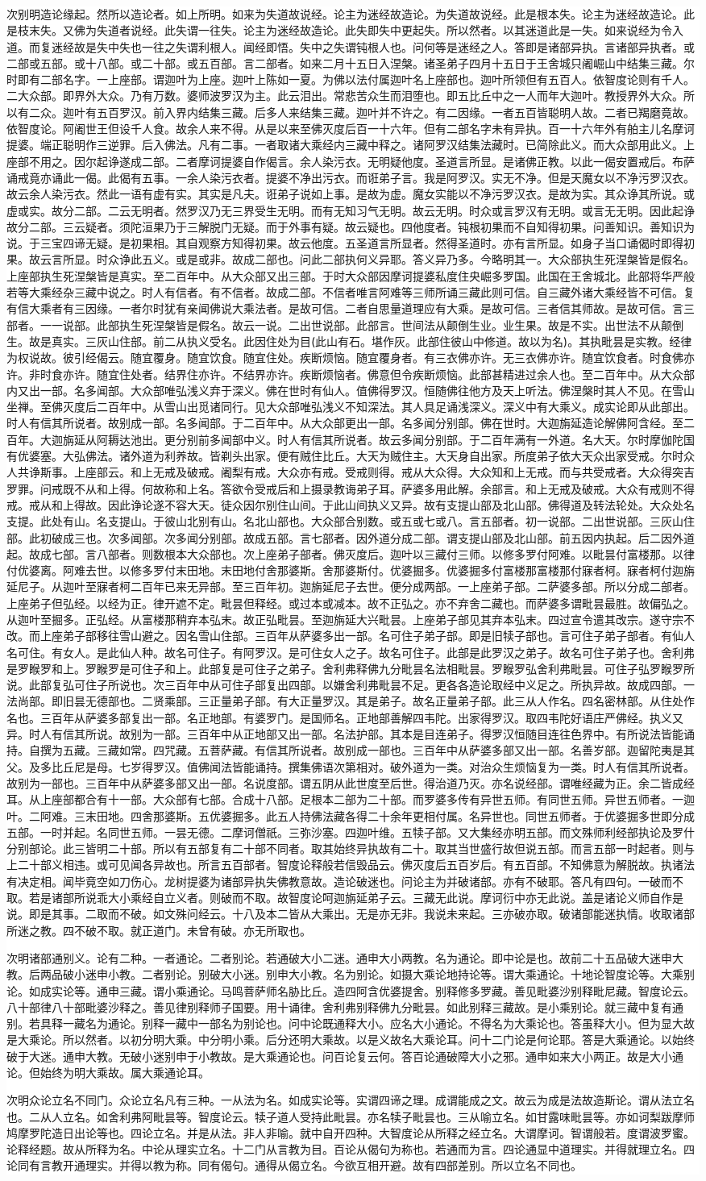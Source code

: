 次别明造论缘起。然所以造论者。如上所明。如来为失道故说经。论主为迷经故造论。为失道故说经。此是根本失。论主为迷经故造论。此是枝末失。又佛为失道者说经。此失谓一往失。论主为迷经故造论。此失即失中更起失。所以然者。以其迷道此是一失。如来说经为令入道。而复迷经故是失中失也一往之失谓利根人。闻经即悟。失中之失谓钝根人也。问何等是迷经之人。答即是诸部异执。言诸部异执者。或二部或五部。或十八部。或二十部。或五百部。言二部者。如来二月十五日入涅槃。诸圣弟子四月十五日于王舍城只阇崛山中结集三藏。尔时即有二部名字。一上座部。谓迦叶为上座。迦叶上陈如一夏。为佛以法付属迦叶名上座部也。迦叶所领但有五百人。依智度论则有千人。二大众部。即界外大众。乃有万数。婆师波罗汉为主。此云泪出。常悲苦众生而泪堕也。即五比丘中之一人而年大迦叶。教授界外大众。所以有二众。迦叶有五百罗汉。前入界内结集三藏。后多人来结集三藏。迦叶并不许之。有二因缘。一者五百皆聪明人故。二者已羯磨竟故。依智度论。阿阇世王但设千人食。故余人来不得。从是以来至佛灭度后百一十六年。但有二部名字未有异执。<a name="mo-he-ti-po"></a>百一十六年外有舶主儿名摩诃提婆。端正聪明作三逆罪。后入佛法。凡有二事。一者取诸大乘经内三藏中释之。诸阿罗汉结集法藏时。已简除此义。而大众部用此义。上座部不用之。因尔起诤遂成二部。二者摩诃提婆自作偈言。余人染污衣。无明疑他度。圣道言所显。是诸佛正教。以此一偈安置戒后。布萨诵戒竟亦诵此一偈。此偈有五事。一余人染污衣者。提婆不净出污衣。而诳弟子言。我是阿罗汉。实无不净。但是天魔女以不净污罗汉衣。故云余人染污衣。然此一语有虚有实。其实是凡夫。诳弟子说如上事。是故为虚。魔女实能以不净污罗汉衣。是故为实。其众诤其所说。或虚或实。故分二部。二云无明者。然罗汉乃无三界受生无明。而有无知习气无明。故云无明。时众或言罗汉有无明。或言无无明。因此起诤故分二部。三云疑者。须陀洹果乃于三解脱门无疑。而于外事有疑。故云疑也。四他度者。钝根初果而不自知得初果。问善知识。善知识为说。于三宝四谛无疑。是初果相。其自观察方知得初果。故云他度。五圣道言所显者。然得圣道时。亦有言所显。如身子当口诵偈时即得初果。故云言所显。时众诤此五义。或是或非。故成二部也。问此二部执何义异耶。答义异乃多。今略明其一。大众部执生死涅槃皆是假名。上座部执生死涅槃皆是真实。至二百年中。从大众部又出三部。于时大众部因摩诃提婆私度住央崛多罗国。此国在王舍城北。此部将华严般若等大乘经杂三藏中说之。时人有信者。有不信者。故成二部。不信者唯言阿难等三师所诵三藏此则可信。自三藏外诸大乘经皆不可信。复有信大乘者有三因缘。一者尔时犹有亲闻佛说大乘法者。是故可信。二者自思量道理应有大乘。是故可信。三者信其师故。是故可信。言三部者。一一说部。此部执生死涅槃皆是假名。故云一说。二出世说部。此部言。世间法从颠倒生业。业生果。故是不实。出世法不从颠倒生。故是真实。三灰山住部。前二从执义受名。此因住处为目(此山有石。堪作灰。此部住彼山中修道。故以为名)。其执毗昙是实教。经律为权说故。彼引经偈云。随宜覆身。随宜饮食。随宜住处。疾断烦恼。随宜覆身者。有三衣佛亦许。无三衣佛亦许。随宜饮食者。时食佛亦许。非时食亦许。随宜住处者。结界住亦许。不结界亦许。疾断烦恼者。佛意但令疾断烦恼。此部甚精进过余人也。至二百年中。从大众部内又出一部。名多闻部。大众部唯弘浅义弃于深义。佛在世时有仙人。值佛得罗汉。恒随佛往他方及天上听法。佛涅槃时其人不见。在雪山坐禅。至佛灭度后二百年中。从雪山出觅诸同行。见大众部唯弘浅义不知深法。其人具足诵浅深义。深义中有大乘义。成实论即从此部出。时人有信其所说者。故别成一部。名多闻部。于二百年中。从大众部更出一部。名多闻分别部。佛在世时。大迦旃延造论解佛阿含经。至二百年。大迦旃延从阿耨达池出。更分别前多闻部中义。时人有信其所说者。故云多闻分别部。于二百年满有一外道。名大天。尔时摩伽陀国有优婆塞。大弘佛法。诸外道为利养故。皆剃头出家。便有贼住比丘。大天为贼住主。大天身自出家。所度弟子依大天众出家受戒。尔时众人共诤斯事。上座部云。和上无戒及破戒。阇梨有戒。大众亦有戒。受戒则得。戒从大众得。大众知和上无戒。而与共受戒者。大众得突吉罗罪。问戒既不从和上得。何故称和上名。答欲令受戒后和上摄录教诲弟子耳。萨婆多用此解。余部言。和上无戒及破戒。大众有戒则不得戒。戒从和上得故。因此诤论遂不容大天。徒众因尔别住山间。于此山间执义又异。故有支提山部及北山部。佛得道及转法轮处。大众处名支提。此处有山。名支提山。于彼山北别有山。名北山部也。大众部合别数。或五或七或八。言五部者。初一说部。二出世说部。三灰山住部。此初破成三也。次多闻部。次多闻分别部。故成五部。言七部者。因外道分成二部。谓支提山部及北山部。前五因内执起。后二因外道起。故成七部。言八部者。则数根本大众部也。次上座弟子部者。佛灭度后。迦叶以三藏付三师。以修多罗付阿难。以毗昙付富楼那。以律付优婆离。阿难去世。以修多罗付末田地。末田地付舍那婆斯。舍那婆斯付。优婆掘多。优婆掘多付富楼那富楼那付寐者柯。寐者柯付迦旃延尼子。从迦叶至寐者柯二百年已来无异部。至三百年初。迦旃延尼子去世。便分成两部。一上座弟子部。二萨婆多部。所以分成二部者。上座弟子但弘经。以经为正。律开遮不定。毗昙但释经。或过本或减本。故不正弘之。亦不弃舍二藏也。而萨婆多谓毗昙最胜。故偏弘之。从迦叶至掘多。正弘经。从富楼那稍弃本弘末。故正弘毗昙。至迦旃延大兴毗昙。上座弟子部见其弃本弘末。四过宣令遣其改宗。遂守宗不改。而上座弟子部移往雪山避之。因名雪山住部。三百年从萨婆多出一部。名可住子弟子部。即是旧犊子部也。言可住子弟子部者。有仙人名可住。有女人。是此仙人种。故名可住子。有阿罗汉。是可住女人之子。故名可住子。此部是此罗汉之弟子。故名可住子弟子也。舍利弗是罗睺罗和上。罗睺罗是可住子和上。此部复是可住子之弟子。舍利弗释佛九分毗昙名法相毗昙。罗睺罗弘舍利弗毗昙。可住子弘罗睺罗所说。此部复弘可住子所说也。次三百年中从可住子部复出四部。以嫌舍利弗毗昙不足。更各各造论取经中义足之。所执异故。故成四部。一法尚部。即旧昙无德部也。二贤乘部。三正量弟子部。有大正量罗汉。其是弟子。故名正量弟子部。此三从人作名。四名密林部。从住处作名也。三百年从萨婆多部复出一部。名正地部。有婆罗门。是国师名。正地部善解四韦陀。出家得罗汉。取四韦陀好语庄严佛经。执义又异。时人有信其所说。故别为一部。三百年中从正地部又出一部。名法护部。其本是目连弟子。得罗汉恒随目连往色界中。有所说法皆能诵持。自撰为五藏。三藏如常。四咒藏。五菩萨藏。有信其所说者。故别成一部也。三百年中从萨婆多部又出一部。名善岁部。迦留陀夷是其父。及多比丘尼是母。七岁得罗汉。值佛闻法皆能诵持。撰集佛语次第相对。破外道为一类。对治众生烦恼复为一类。时人有信其所说者。故别为一部也。三百年中从萨婆多部又出一部。名说度部。谓五阴从此世度至后世。得治道乃灭。亦名说经部。谓唯经藏为正。余二皆成经耳。从上座部都合有十一部。大众部有七部。合成十八部。足根本二部为二十部。而罗婆多传有异世五师。有同世五师。异世五师者。一迦叶。二阿难。三末田地。四舍那婆斯。五优婆掘多。此五人持佛法藏各得二十余年更相付属。名异世也。同世五师者。于优婆掘多世即分成五部。一时并起。名同世五师。一昙无德。二摩诃僧祇。三弥沙塞。四迦叶维。五犊子部。又大集经亦明五部。而文殊师利经部执论及罗什分别部论。此三皆明二十部。所以有五部复有二十部不同者。取其始终异执故有二十。取其当世盛行故但说五部。而言五部一时起者。则与上二十部义相违。或可见闻各异故也。所言五百部者。智度论释般若信毁品云。佛灭度后五百岁后。有五百部。不知佛意为解脱故。执诸法有决定相。闻毕竟空如刀伤心。龙树提婆为诸部异执失佛教意故。造论破迷也。问论主为并破诸部。亦有不破耶。答凡有四句。一破而不取。若是诸部所说乖大小乘经自立义者。则破而不取。故智度论呵迦旃延弟子云。三藏无此说。摩诃衍中亦无此说。盖是诸论义师自作是说。即是其事。二取而不破。如文殊问经云。十八及本二皆从大乘出。无是亦无非。我说未来起。三亦破亦取。破诸部能迷执情。收取诸部所迷之教。四不破不取。就正道门。未曾有破。亦无所取也。

次明诸部通别义。论有二种。一者通论。二者别论。若通破大小二迷。通申大小两教。名为通论。即中论是也。故前二十五品破大迷申大教。后两品破小迷申小教。二者别论。别破大小迷。别申大小教。名为别论。如摄大乘论地持论等。谓大乘通论。十地论智度论等。大乘别论。如成实论等。通申三藏。谓小乘通论。马鸣菩萨师名胁比丘。造四阿含优婆提舍。别释修多罗藏。善见毗婆沙别释毗尼藏。智度论云。八十部律八十部毗婆沙释之。善见律别释师子国要。用十诵律。舍利弗别释佛九分毗昙。如此别释三藏故。是小乘别论。就三藏中复有通别。若具释一藏名为通论。别释一藏中一部名为别论也。问中论既通释大小。应名大小通论。不得名为大乘论也。答虽释大小。但为显大故是大乘论。所以然者。以初分明大乘。中分明小乘。后分还明大乘故。以是义故名大乘论耳。问十二门论是何论耶。答是大乘通论。以始终破于大迷。通申大教。无破小迷别申于小教故。是大乘通论也。问百论复云何。答百论通破障大小之邪。通申如来大小两正。故是大小通论。但始终为明大乘故。属大乘通论耳。

次明众论立名不同门。众论立名凡有三种。一从法为名。如成实论等。实谓四谛之理。成谓能成之文。故云为成是法故造斯论。谓从法立名也。二从人立名。如舍利弗阿毗昙等。智度论云。犊子道人受持此毗昙。亦名犊子毗昙也。三从喻立名。如甘露味毗昙等。亦如诃梨跋摩师鸠摩罗陀造日出论等也。四论立名。并是从法。非人非喻。就中自开四种。大智度论从所释之经立名。大谓摩诃。智谓般若。度谓波罗蜜。论释经题。故从所释为名。中论从理实立名。十二门从言教为目。百论从偈句为称也。若通而为言。四论通显中道理实。并得就理立名。四论同有言教开通理实。并得以教为称。同有偈句。通得从偈立名。今欲互相开避。故有四部差别。所以立名不同也。
